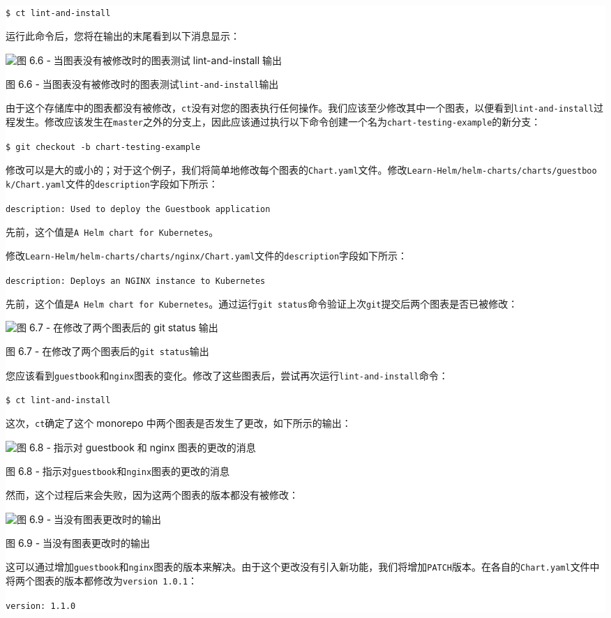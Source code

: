 ```
$ ct lint-and-install
```

运行此命令后，您将在输出的末尾看到以下消息显示：

![图 6.6 - 当图表没有被修改时的图表测试 lint-and-install 输出](https://github.com/OpenDocCN/freelearn-devops-zh/raw/master/docs/lrn-helm/img/Figure_6.6.jpg)

图 6.6 - 当图表没有被修改时的图表测试`lint-and-install`输出

由于这个存储库中的图表都没有被修改，`ct`没有对您的图表执行任何操作。我们应该至少修改其中一个图表，以便看到`lint-and-install`过程发生。修改应该发生在`master`之外的分支上，因此应该通过执行以下命令创建一个名为`chart-testing-example`的新分支：

```
$ git checkout -b chart-testing-example
```

修改可以是大的或小的；对于这个例子，我们将简单地修改每个图表的`Chart.yaml`文件。修改`Learn-Helm/helm-charts/charts/guestbook/Chart.yaml`文件的`description`字段如下所示：

```
description: Used to deploy the Guestbook application
```

先前，这个值是`A Helm chart for Kubernetes`。

修改`Learn-Helm/helm-charts/charts/nginx/Chart.yaml`文件的`description`字段如下所示：

```
description: Deploys an NGINX instance to Kubernetes
```

先前，这个值是`A Helm chart for Kubernetes`。通过运行`git status`命令验证上次`git`提交后两个图表是否已被修改：

![图 6.7 - 在修改了两个图表后的 git status 输出](https://github.com/OpenDocCN/freelearn-devops-zh/raw/master/docs/lrn-helm/img/Figure_6.7.jpg)

图 6.7 - 在修改了两个图表后的`git status`输出

您应该看到`guestbook`和`nginx`图表的变化。修改了这些图表后，尝试再次运行`lint-and-install`命令：

```
$ ct lint-and-install
```

这次，`ct`确定了这个 monorepo 中两个图表是否发生了更改，如下所示的输出：

![图 6.8 - 指示对 guestbook 和 nginx 图表的更改的消息](https://github.com/OpenDocCN/freelearn-devops-zh/raw/master/docs/lrn-helm/img/Figure_6.8.jpg)

图 6.8 - 指示对`guestbook`和`nginx`图表的更改的消息

然而，这个过程后来会失败，因为这两个图表的版本都没有被修改：

![图 6.9 - 当没有图表更改时的输出](https://github.com/OpenDocCN/freelearn-devops-zh/raw/master/docs/lrn-helm/img/Figure_6.9.jpg)

图 6.9 - 当没有图表更改时的输出

这可以通过增加`guestbook`和`nginx`图表的版本来解决。由于这个更改没有引入新功能，我们将增加`PATCH`版本。在各自的`Chart.yaml`文件中将两个图表的版本都修改为`version 1.0.1`：

```
version: 1.1.0
```
